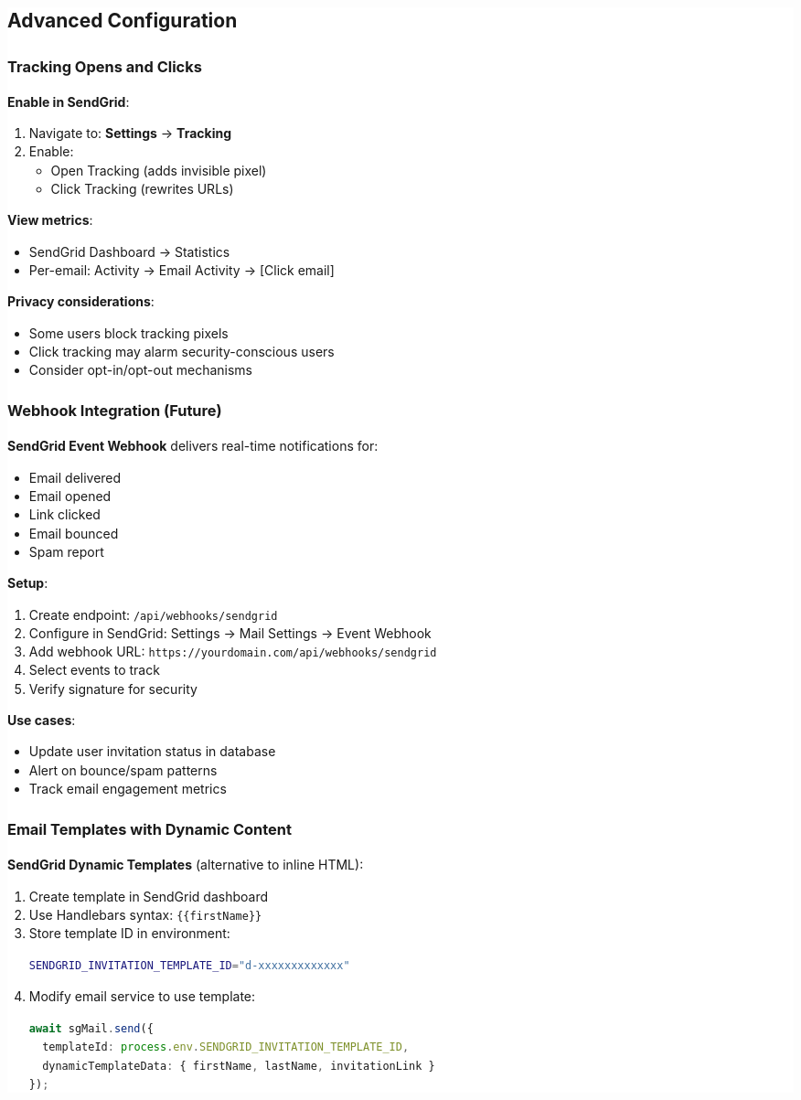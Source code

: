 
## Advanced Configuration

### Tracking Opens and Clicks

**Enable in SendGrid**:
1. Navigate to: **Settings** → **Tracking**
2. Enable:
   - Open Tracking (adds invisible pixel)
   - Click Tracking (rewrites URLs)

**View metrics**:
- SendGrid Dashboard → Statistics
- Per-email: Activity → Email Activity → [Click email]

**Privacy considerations**:
- Some users block tracking pixels
- Click tracking may alarm security-conscious users
- Consider opt-in/opt-out mechanisms

### Webhook Integration (Future)

**SendGrid Event Webhook** delivers real-time notifications for:
- Email delivered
- Email opened
- Link clicked
- Email bounced
- Spam report

**Setup**:
1. Create endpoint: `/api/webhooks/sendgrid`
2. Configure in SendGrid: Settings → Mail Settings → Event Webhook
3. Add webhook URL: `https://yourdomain.com/api/webhooks/sendgrid`
4. Select events to track
5. Verify signature for security

**Use cases**:
- Update user invitation status in database
- Alert on bounce/spam patterns
- Track email engagement metrics

### Email Templates with Dynamic Content

**SendGrid Dynamic Templates** (alternative to inline HTML):

1. Create template in SendGrid dashboard
2. Use Handlebars syntax: `{{firstName}}`
3. Store template ID in environment:
   ```bash
   SENDGRID_INVITATION_TEMPLATE_ID="d-xxxxxxxxxxxxx"
   ```
4. Modify email service to use template:
   ```typescript
   await sgMail.send({
     templateId: process.env.SENDGRID_INVITATION_TEMPLATE_ID,
     dynamicTemplateData: { firstName, lastName, invitationLink }
   });
   ```
